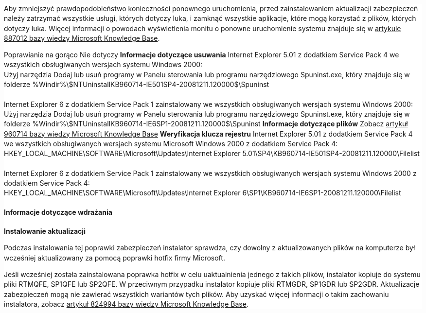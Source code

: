 Aby zmniejszyć prawdopodobieństwo konieczności ponownego uruchomienia, przed zainstalowaniem aktualizacji zabezpieczeń należy zatrzymać wszystkie usługi, których dotyczy luka, i zamknąć wszystkie aplikacje, które mogą korzystać z plików, których dotyczy luka. Więcej informacji o powodach wyświetlenia monitu o ponowne uruchomienie systemu znajduje się w <a href="http://support.microsoft.com/kb/887012">artykule 887012 bazy wiedzy Microsoft Knowledge Base</a>.</td>
</tr>
<tr class="odd">
<td style="border:1px solid black;">Poprawianie na gorąco</td>
<td style="border:1px solid black;">Nie dotyczy</td>
</tr>
<tr class="even">
<td style="border:1px solid black;"><strong>Informacje dotyczące usuwania</strong></td>
<td style="border:1px solid black;">Internet Explorer 5.01 z dodatkiem Service Pack 4 we wszystkich obsługiwanych wersjach systemu Windows 2000:<br />
Użyj narzędzia Dodaj lub usuń programy w Panelu sterowania lub programu narzędziowego Spuninst.exe, który znajduje się w folderze %Windir%\$NTUninstallKB960714-IE501SP4-20081211.120000$\Spuninst<br />
<br />
Internet Explorer 6 z dodatkiem Service Pack 1 zainstalowany we wszystkich obsługiwanych wersjach systemu Windows 2000:<br />
Użyj narzędzia Dodaj lub usuń programy w Panelu sterowania lub programu narzędziowego Spuninst.exe, który znajduje się w folderze %Windir%\$NTUninstallKB960714-IE6SP1-20081211.120000$\Spuninst</td>
</tr>
<tr class="odd">
<td style="border:1px solid black;"><strong>Informacje dotyczące plików</strong></td>
<td style="border:1px solid black;">Zobacz <a href="http://support.microsoft.com/kb/960714">artykuł 960714 bazy wiedzy Microsoft Knowledge Base</a></td>
</tr>
<tr class="even">
<td style="border:1px solid black;"><strong>Weryfikacja klucza rejestru</strong></td>
<td style="border:1px solid black;">Internet Explorer 5.01 z dodatkiem Service Pack 4 we wszystkich obsługiwanych wersjach systemu Microsoft Windows 2000 z dodatkiem Service Pack 4:<br />
HKEY_LOCAL_MACHINE\SOFTWARE\Microsoft\Updates\Internet Explorer 5.01\SP4\KB960714-IE501SP4-20081211.120000\Filelist<br />
<br />
Internet Explorer 6 z dodatkiem Service Pack 1 zainstalowany we wszystkich obsługiwanych wersjach systemu Windows 2000 z dodatkiem Service Pack 4:<br />
HKEY_LOCAL_MACHINE\SOFTWARE\Microsoft\Updates\Internet Explorer 6\SP1\KB960714-IE6SP1-20081211.120000\Filelist</td>
</tr>
</tbody>
</table>
 

#### Informacje dotyczące wdrażania

**Instalowanie aktualizacji**

Podczas instalowania tej poprawki zabezpieczeń instalator sprawdza, czy dowolny z aktualizowanych plików na komputerze był wcześniej aktualizowany za pomocą poprawki hotfix firmy Microsoft.

Jeśli wcześniej została zainstalowana poprawka hotfix w celu uaktualnienia jednego z takich plików, instalator kopiuje do systemu pliki RTMQFE, SP1QFE lub SP2QFE. W przeciwnym przypadku instalator kopiuje pliki RTMGDR, SP1GDR lub SP2GDR. Aktualizacje zabezpieczeń mogą nie zawierać wszystkich wariantów tych plików. Aby uzyskać więcej informacji o takim zachowaniu instalatora, zobacz [artykuł 824994 bazy wiedzy Microsoft Knowledge Base](http://support.microsoft.com/kb/824994).
